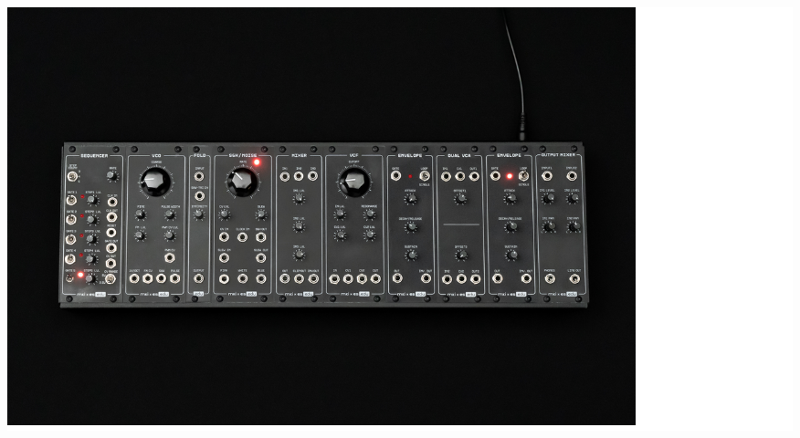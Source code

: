 <img src="/images/synth/DIY_System_web_5.jpg" width="80%" loading="lazy" alt="The mki x es.EDU DIY System -- the entire, complete system in its enclosure">

[^ButWaitTheresMore]: Since I wrote this article Erica Synths has 
[introduced some additional kits](https://www.ericasynths.lv/shop/diy-kits-1/) 
in the mki x es.EDU series, which are not included in the "System" package.